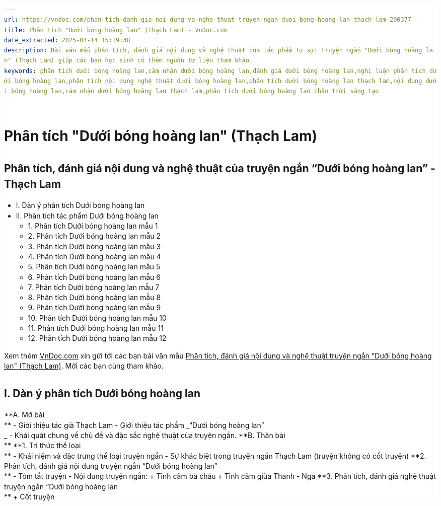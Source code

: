 ```yaml
---
url: https://vndoc.com/phan-tich-danh-gia-noi-dung-va-nghe-thuat-truyen-ngan-duoi-bong-hoang-lan-thach-lam-290377
title: Phân tích "Dưới bóng hoàng lan" (Thạch Lam) - VnDoc.com
date_extracted: 2025-04-14 15:19:38
description: Bài văn mẫu phân tích, đánh giá nội dung và nghệ thuật của tác phẩm tự sự: truyện ngắn "Dưới bóng hoàng lan" (Thạch Lam) giúp các bạn học sinh có thêm nguồn tư liệu tham khảo.
keywords: phân tích dưới bóng hoàng lan,cảm nhận dưới bóng hoàng lan,đánh giá dưới bóng hoàng lan,nghị luận phân tích dưới bóng hoàng lan,phân tích nội dung nghệ thuật dưới bóng hoàng lan,phân tích dưới bóng hoàng lan thạch lam,nội dung dưới bóng hoàng lan,cảm nhận dưới bóng hoàng lan thạch lam,phân tích dưới bóng hoàng lan chân trời sáng tạo
---
```


# Phân tích "Dưới bóng hoàng lan" \(Thạch Lam\)
## Phân tích, đánh giá nội dung và nghệ thuật của truyện ngắn “Dưới bóng hoàng lan” - Thạch Lam
  * I. Dàn ý phân tích Dưới bóng hoàng lan
  * II. Phân tích tác phẩm Dưới bóng hoàng lan
    * 1\. Phân tích Dưới bóng hoàng lan mẫu 1
    * 2\. Phân tích Dưới bóng hoàng lan mẫu 2
    * 3\. Phân tích Dưới bóng hoàng lan mẫu 3
    * 4\. Phân tích Dưới bóng hoàng lan mẫu 4
    * 5\. Phân tích Dưới bóng hoàng lan mẫu 5
    * 6\. Phân tích Dưới bóng hoàng lan mẫu 6
    * 7\. Phân tích Dưới bóng hoàng lan mẫu 7
    * 8\. Phân tích Dưới bóng hoàng lan mẫu 8
    * 9\. Phân tích Dưới bóng hoàng lan mẫu 9
    * 10\. Phân tích Dưới bóng hoàng lan mẫu 10
    * 11\. Phân tích Dưới bóng hoàng lan mẫu 11
    * 12\. Phân tích Dưới bóng hoàng lan mẫu 12

Xem thêm
[VnDoc.com](<https://vndoc.com/>) xin gửi tới các bạn bài văn mẫu [Phân tích, đánh giá nội dung và nghệ thuật truyện ngắn "Dưới bóng hoàng lan" \(Thạch Lam\)](<https://vndoc.com/phan-tich-danh-gia-noi-dung-va-nghe-thuat-truyen-ngan-duoi-bong-hoang-lan-thach-lam-290377?t=7>). Mời các bạn cùng tham khảo.
## I. Dàn ý phân tích Dưới bóng hoàng lan
**A. Mở bài  
**
\- Giới thiệu tác giả Thạch Lam
\- Giới thiệu tác phẩm _“Dưới bóng hoàng lan”  
_
\- Khái quát chung về chủ đề và đặc sắc nghệ thuật của truyện ngắn.
**B. Thân bài  
**
**1\. Tri thức thể loại  
**
\- Khái niệm và đặc trưng thể loại truyện ngắn
\- Sự khác biệt trong truyện ngắn Thạch Lam \(truyện không có cốt truyện\)
**2\. Phân tích, đánh giá nội dung truyện ngắn “Dưới bóng hoàng lan”  
**
\- Tóm tắt truyện
\- Nội dung truyện ngắn:
\+ Tình cảm bà cháu
\+ Tình cảm giữa Thanh - Nga
**3\. Phân tích, đánh giá nghệ thuật truyện ngắn “Dưới bóng hoàng lan  
**
\+ Cốt truyện